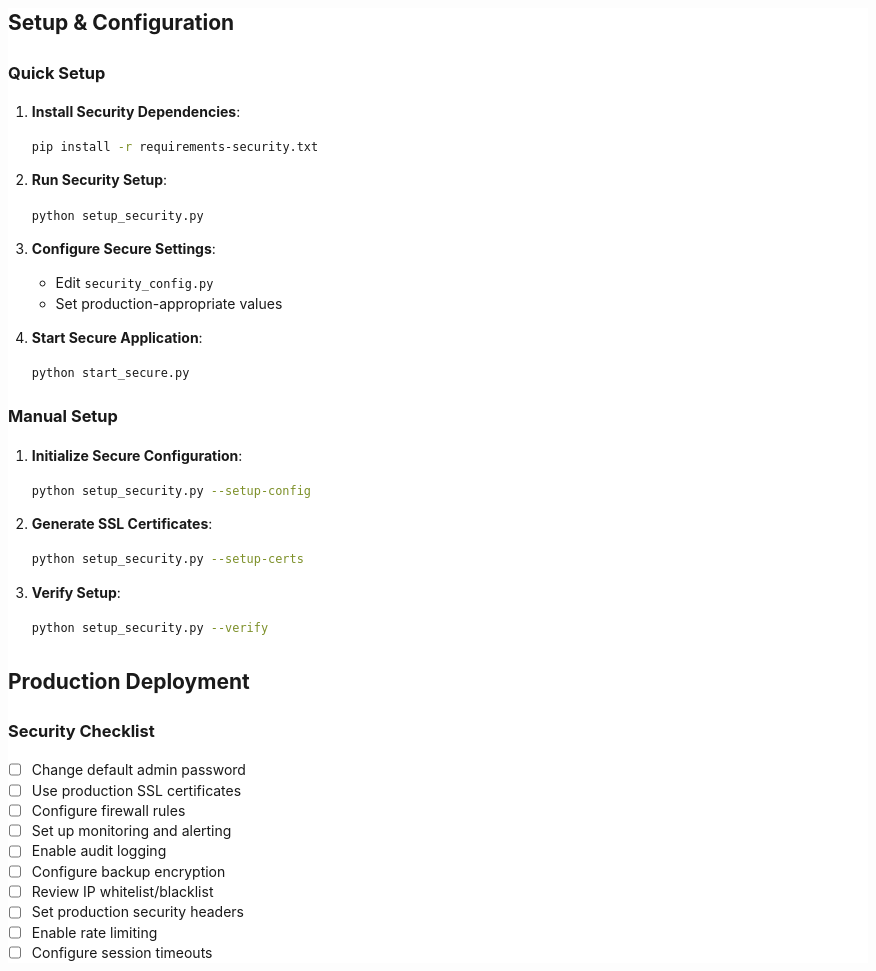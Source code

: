 ## Setup & Configuration

### Quick Setup

1. **Install Security Dependencies**:
   ```bash
   pip install -r requirements-security.txt
   ```

2. **Run Security Setup**:
   ```bash
   python setup_security.py
   ```

3. **Configure Secure Settings**:
   - Edit `security_config.py`
   - Set production-appropriate values

4. **Start Secure Application**:
   ```bash
   python start_secure.py
   ```

### Manual Setup

1. **Initialize Secure Configuration**:
   ```bash
   python setup_security.py --setup-config
   ```

2. **Generate SSL Certificates**:
   ```bash
   python setup_security.py --setup-certs
   ```

3. **Verify Setup**:
   ```bash
   python setup_security.py --verify
   ```

## Production Deployment

### Security Checklist

- [ ] Change default admin password
- [ ] Use production SSL certificates
- [ ] Configure firewall rules
- [ ] Set up monitoring and alerting
- [ ] Enable audit logging
- [ ] Configure backup encryption
- [ ] Review IP whitelist/blacklist
- [ ] Set production security headers
- [ ] Enable rate limiting
- [ ] Configure session timeouts
